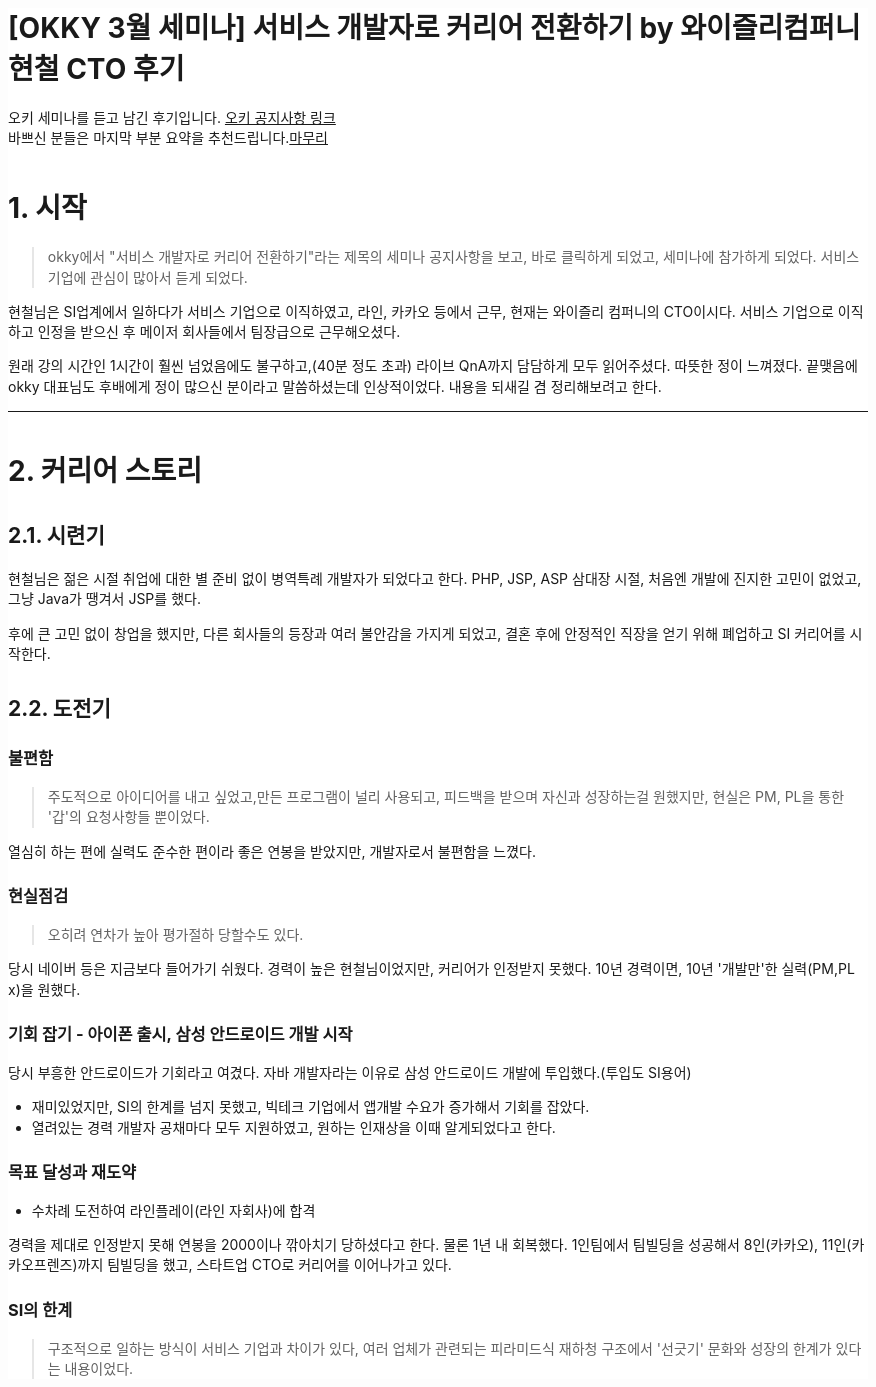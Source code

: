 [OKKY 3월 세미나] 서비스 개발자로 커리어 전환하기 by 와이즐리컴퍼니 현철 CTO 후기
===
오키 세미나를 듣고 남긴 후기입니다. [오키 공지사항 링크](https://okky.kr/article/1178766)  
바쁘신 분들은 마지막 부분 요약을 추천드립니다.[마무리](#마무리)
# 1. 시작
>okky에서 "서비스 개발자로 커리어 전환하기"라는 제목의 세미나 공지사항을 보고, 바로 클릭하게 되었고, 세미나에 참가하게 되었다. 서비스 기업에 관심이 많아서 듣게 되었다.
  

현철님은 SI업계에서 일하다가 서비스 기업으로 이직하였고, 라인, 카카오 등에서 근무, 현재는 와이즐리 컴퍼니의 CTO이시다. 서비스 기업으로 이직하고 인정을 받으신 후 메이저 회사들에서 팀장급으로 근무해오셨다.

원래 강의 시간인 1시간이 훨씬 넘었음에도 불구하고,(40분 정도 초과) 라이브 QnA까지 담담하게 모두 읽어주셨다. 따뜻한 정이 느껴졌다. 끝맺음에 okky 대표님도 후배에게 정이 많으신 분이라고 말씀하셨는데 인상적이었다. 내용을 되새길 겸 정리해보려고 한다.

***
# 2. 커리어 스토리
## 2.1. 시련기
현철님은 젊은 시절 취업에 대한 별 준비 없이 병역특례 개발자가 되었다고 한다. PHP, JSP, ASP 삼대장 시절, 처음엔 개발에 진지한 고민이 없었고, 그냥 Java가 땡겨서 JSP를 했다.  

후에 큰 고민 없이 창업을 했지만, 다른 회사들의 등장과 여러 불안감을 가지게 되었고, 결혼 후에 안정적인 직장을 얻기 위해 폐업하고 SI 커리어를 시작한다.

## 2.2. 도전기
### 불편함
>주도적으로 아이디어를 내고 싶었고,만든 프로그램이 널리 사용되고, 피드백을 받으며 자신과 성장하는걸 원했지만, 현실은 PM, PL을 통한 '갑'의 요청사항들 뿐이었다.

열심히 하는 편에 실력도 준수한 편이라 좋은 연봉을 받았지만, 개발자로서 불편함을 느꼈다.  

### 현실점검 
> 오히려 연차가 높아 평가절하 당할수도 있다.

당시 네이버 등은 지금보다 들어가기 쉬웠다. 경력이 높은 현철님이었지만, 커리어가 인정받지 못했다. 10년 경력이면, 10년 '개발만'한 실력(PM,PL x)을 원했다. 


### 기회 잡기 - 아이폰 출시, 삼성 안드로이드 개발 시작
당시 부흥한 안드로이드가 기회라고 여겼다. 자바 개발자라는 이유로 삼성 안드로이드 개발에 투입했다.(투입도 SI용어) 
- 재미있었지만, SI의 한계를 넘지 못했고, 빅테크 기업에서 앱개발 수요가 증가해서 기회를 잡았다.
- 열려있는 경력 개발자 공채마다 모두 지원하였고, 원하는 인재상을 이때 알게되었다고 한다.

### 목표 달성과 재도약
- 수차례 도전하여 라인플레이(라인 자회사)에 합격  

경력을 제대로 인정받지 못해 연봉을 2000이나 깎아치기 당하셨다고 한다. 물론 1년 내 회복했다. 1인팀에서 팀빌딩을 성공해서 8인(카카오), 11인(카카오프렌즈)까지 팀빌딩을 했고, 스타트업 CTO로 커리어를 이어나가고 있다.


### SI의 한계
>구조적으로 일하는 방식이 서비스 기업과 차이가 있다, 여러 업체가 관련되는 피라미드식 재하청 구조에서 '선긋기' 문화와 성장의 한계가 있다는 내용이었다.
